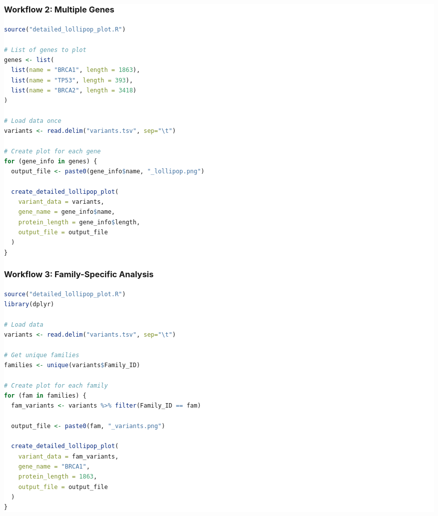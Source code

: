 ### Workflow 2: Multiple Genes

```r
source("detailed_lollipop_plot.R")

# List of genes to plot
genes <- list(
  list(name = "BRCA1", length = 1863),
  list(name = "TP53", length = 393),
  list(name = "BRCA2", length = 3418)
)

# Load data once
variants <- read.delim("variants.tsv", sep="\t")

# Create plot for each gene
for (gene_info in genes) {
  output_file <- paste0(gene_info$name, "_lollipop.png")
  
  create_detailed_lollipop_plot(
    variant_data = variants,
    gene_name = gene_info$name,
    protein_length = gene_info$length,
    output_file = output_file
  )
}
```

### Workflow 3: Family-Specific Analysis

```r
source("detailed_lollipop_plot.R")
library(dplyr)

# Load data
variants <- read.delim("variants.tsv", sep="\t")

# Get unique families
families <- unique(variants$Family_ID)

# Create plot for each family
for (fam in families) {
  fam_variants <- variants %>% filter(Family_ID == fam)
  
  output_file <- paste0(fam, "_variants.png")
  
  create_detailed_lollipop_plot(
    variant_data = fam_variants,
    gene_name = "BRCA1",
    protein_length = 1863,
    output_file = output_file
  )
}
```
